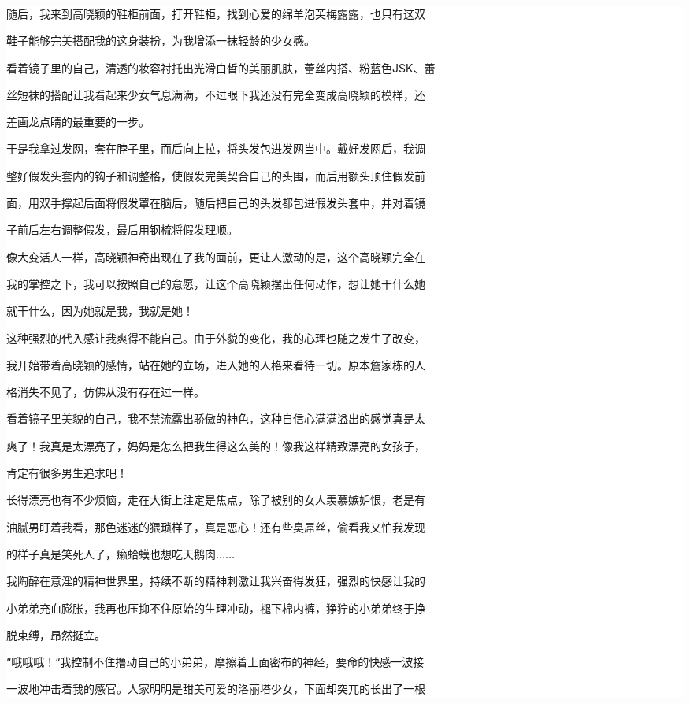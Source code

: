 
随后，我来到高晓颖的鞋柜前面，打开鞋柜，找到心爱的绵羊泡芙梅露露，也只有这双

鞋子能够完美搭配我的这身装扮，为我增添一抹轻龄的少女感。



看着镜子里的自己，清透的妆容衬托出光滑白皙的美丽肌肤，蕾丝内搭、粉蓝色JSK、蕾

丝短袜的搭配让我看起来少女气息满满，不过眼下我还没有完全变成高晓颖的模样，还

差画龙点睛的最重要的一步。



于是我拿过发网，套在脖子里，而后向上拉，将头发包进发网当中。戴好发网后，我调

整好假发头套内的钩子和调整格，使假发完美契合自己的头围，而后用额头顶住假发前

面，用双手撑起后面将假发罩在脑后，随后把自己的头发都包进假发头套中，并对着镜

子前后左右调整假发，最后用钢梳将假发理顺。



像大变活人一样，高晓颖神奇出现在了我的面前，更让人激动的是，这个高晓颖完全在

我的掌控之下，我可以按照自己的意愿，让这个高晓颖摆出任何动作，想让她干什么她

就干什么，因为她就是我，我就是她！





这种强烈的代入感让我爽得不能自己。由于外貌的变化，我的心理也随之发生了改变，

我开始带着高晓颖的感情，站在她的立场，进入她的人格来看待一切。原本詹家栋的人

格消失不见了，仿佛从没有存在过一样。



看着镜子里美貌的自己，我不禁流露出骄傲的神色，这种自信心满满溢出的感觉真是太

爽了！我真是太漂亮了，妈妈是怎么把我生得这么美的！像我这样精致漂亮的女孩子，

肯定有很多男生追求吧！



长得漂亮也有不少烦恼，走在大街上注定是焦点，除了被别的女人羡慕嫉妒恨，老是有

油腻男盯着我看，那色迷迷的猥琐样子，真是恶心！还有些臭屌丝，偷看我又怕我发现

的样子真是笑死人了，癞蛤蟆也想吃天鹅肉……



我陶醉在意淫的精神世界里，持续不断的精神刺激让我兴奋得发狂，强烈的快感让我的

小弟弟充血膨胀，我再也压抑不住原始的生理冲动，褪下棉内裤，狰狞的小弟弟终于挣

脱束缚，昂然挺立。



“哦哦哦！“我控制不住撸动自己的小弟弟，摩擦着上面密布的神经，要命的快感一波接

一波地冲击着我的感官。人家明明是甜美可爱的洛丽塔少女，下面却突兀的长出了一根
